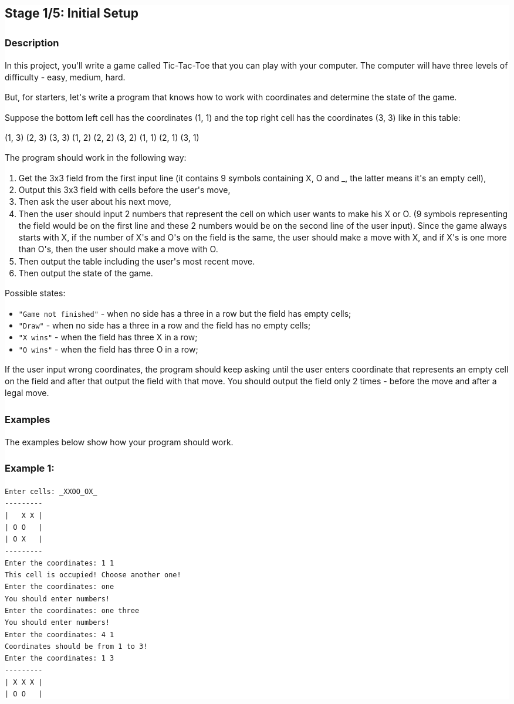## Stage 1/5: Initial Setup

### Description
In this project, you'll write a game called Tic-Tac-Toe that you can play with your computer. The computer will have three levels of difficulty - easy, medium, hard.

But, for starters, let's write a program that knows how to work with coordinates and determine the state of the game.

Suppose the bottom left cell has the coordinates (1, 1) and the top right cell has the coordinates (3, 3) like in this table:

(1, 3) (2, 3) (3, 3)
(1, 2) (2, 2) (3, 2)
(1, 1) (2, 1) (3, 1)

The program should work in the following way:

1. Get the 3x3 field from the first input line (it contains 9 symbols containing X, O and _, the latter means it's an empty cell),
2. Output this 3x3 field with cells before the user's move,
3. Then ask the user about his next move,
4. Then the user should input 2 numbers that represent the cell on which user wants to make his X or O. (9 symbols representing the field would be on the first line and these 2 numbers would be on the second line of the user input). Since the game always starts with X, if the number of X's and O's on the field is the same, the user should make a move with X, and if X's is one more than O's, then the user should make a move with O.
5. Then output the table including the user's most recent move.
6. Then output the state of the game.

Possible states:

- `"Game not finished"` - when no side has a three in a row but the field has empty cells;
- `"Draw"` - when no side has a three in a row and the field has no empty cells;
- `"X wins"` - when the field has three X in a row;
- `"O wins"` - when the field has three O in a row;

If the user input wrong coordinates, the program should keep asking until the user enters coordinate that represents an empty cell on the field and after that output the field with that move. You should output the field only 2 times - before the move and after a legal move.

### Examples

The examples below show how your program should work.

### Example 1:

```text
Enter cells: _XXOO_OX_
---------
|   X X |
| O O   |
| O X   |
---------
Enter the coordinates: 1 1
This cell is occupied! Choose another one!
Enter the coordinates: one
You should enter numbers!
Enter the coordinates: one three
You should enter numbers!
Enter the coordinates: 4 1
Coordinates should be from 1 to 3!
Enter the coordinates: 1 3
---------
| X X X |
| O O   |
```